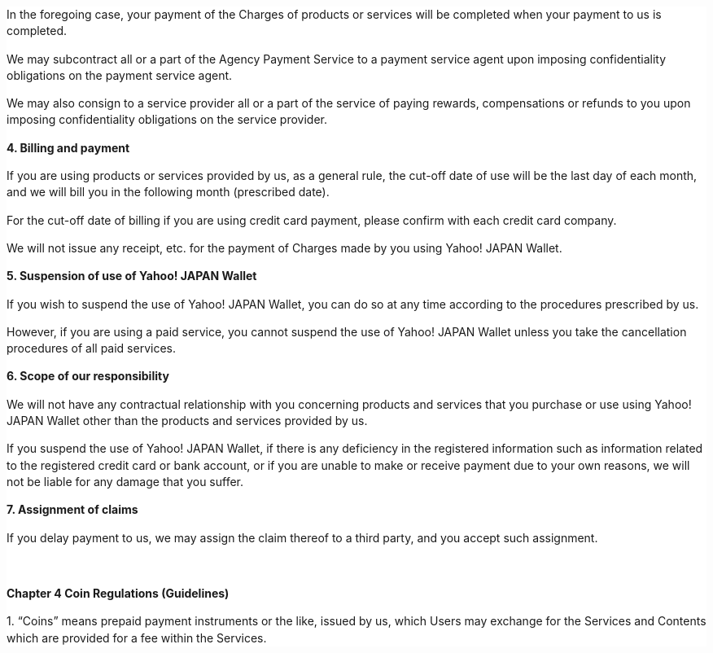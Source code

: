 In the foregoing case, your payment of the Charges of products or services will be completed when your payment to us is completed.

We may subcontract all or a part of the Agency Payment Service to a payment service agent upon imposing confidentiality obligations on the payment service agent.

We may also consign to a service provider all or a part of the service of paying rewards, compensations or refunds to you upon imposing confidentiality obligations on the service provider.

  
  

**4\. Billing and payment**

If you are using products or services provided by us, as a general rule, the cut-off date of use will be the last day of each month, and we will bill you in the following month (prescribed date).

For the cut-off date of billing if you are using credit card payment, please confirm with each credit card company.

We will not issue any receipt, etc. for the payment of Charges made by you using Yahoo! JAPAN Wallet.

  
  

**5\. Suspension of use of Yahoo! JAPAN Wallet**

If you wish to suspend the use of Yahoo! JAPAN Wallet, you can do so at any time according to the procedures prescribed by us.

However, if you are using a paid service, you cannot suspend the use of Yahoo! JAPAN Wallet unless you take the cancellation procedures of all paid services.

  
  

**6\. Scope of our responsibility**

We will not have any contractual relationship with you concerning products and services that you purchase or use using Yahoo! JAPAN Wallet other than the products and services provided by us.

If you suspend the use of Yahoo! JAPAN Wallet, if there is any deficiency in the registered information such as information related to the registered credit card or bank account, or if you are unable to make or receive payment due to your own reasons, we will not be liable for any damage that you suffer.

  
  

**7\. Assignment of claims**

If you delay payment to us, we may assign the claim thereof to a third party, and you accept such assignment.

  
  
 

**Chapter 4 Coin Regulations (Guidelines)**

  
  

1\. “Coins” means prepaid payment instruments or the like, issued by us, which Users may exchange for the Services and Contents which are provided for a fee within the Services.
